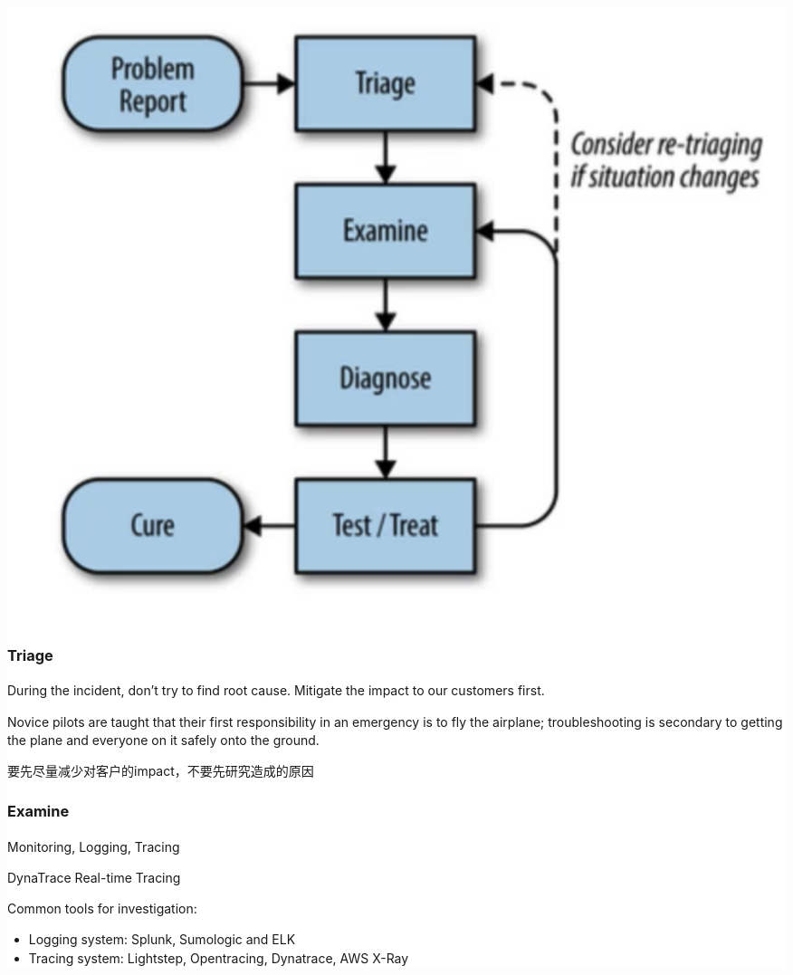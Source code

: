 ![Untitled](image/Incident%202.png)

### Triage

During the incident, don’t try to find root cause. Mitigate the impact to our customers first.

Novice pilots are taught that their first responsibility in an emergency is to fly the airplane; troubleshooting is secondary to getting the plane and everyone on it safely onto the ground.

要先尽量减少对客户的impact，不要先研究造成的原因

### Examine

Monitoring, Logging, Tracing

DynaTrace Real-time Tracing

Common tools for investigation:

- Logging system: Splunk, Sumologic and ELK
- Tracing system: Lightstep, Opentracing, Dynatrace, AWS X-Ray
